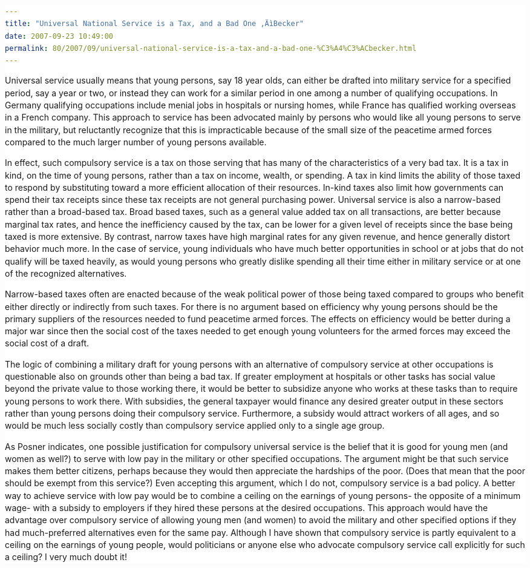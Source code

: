 ```yaml
---
title: "Universal National Service is a Tax, and a Bad One ‚ÄìBecker"
date: 2007-09-23 10:49:00
permalink: 80/2007/09/universal-national-service-is-a-tax-and-a-bad-one-%C3%A4%C3%ACbecker.html
---
```

Universal service usually means that young persons, say 18 year olds, can either be drafted into military service for a specified period, say a year or two, or instead they can work for a similar period in one among a number of qualifying occupations. In Germany qualifying occupations include menial jobs in hospitals or nursing homes, while France has qualified working overseas in a French company. This approach to service has been advocated mainly by persons who would like all young persons to serve in the military, but reluctantly recognize that this is impracticable because of the small size of the peacetime armed forces compared to the much larger number of young persons available.

In effect, such compulsory service is a tax on those serving that has many of the characteristics of a very bad tax. It is a tax in kind, on the time of young persons, rather than a tax on income, wealth, or spending. A tax in kind limits the ability of those taxed to respond by substituting toward a more efficient allocation of their resources. In-kind taxes also limit how governments can spend their tax receipts since these tax receipts are not general purchasing power. Universal service is also a narrow-based rather than a broad-based tax. Broad based taxes, such as a general value added tax on all transactions, are better because marginal tax rates, and hence the inefficiency caused by the tax, can be lower for a given level of receipts since the base being taxed is more extensive. By contrast, narrow taxes have high marginal rates for any given revenue, and hence generally distort behavior much more. In the case of service, young individuals who have much better opportunities in school or at jobs that do not qualify will be taxed heavily, as would young persons who greatly dislike spending all their time either in military service or at one of the recognized alternatives.

Narrow-based taxes often are enacted because of the weak political power of those being taxed compared to groups who benefit either directly or indirectly from such taxes. For there is no argument based on efficiency why young persons should be the primary suppliers of the resources needed to fund peacetime armed forces. The effects on efficiency would be better during a major war since then the social cost of the taxes needed to get enough young volunteers for the armed forces may exceed the social cost of a draft.

The logic of combining a military draft for young persons with an alternative of compulsory service at other occupations is questionable also on grounds other than being a bad tax. If greater employment at hospitals or other tasks has social value beyond the private value to those working there, it would be better to subsidize anyone who works at these tasks than to require young persons to work there. With subsidies, the general taxpayer would finance any desired greater output in these sectors rather than young persons doing their compulsory service. Furthermore, a subsidy would attract workers of all ages, and so would be much less socially costly than compulsory service applied only to a single age group.

As Posner indicates, one possible justification for compulsory universal service is the belief that it is good for young men (and women as well?) to serve with low pay in the military or other specified occupations. The argument might be that such service makes them better citizens, perhaps because they would then appreciate the hardships of the poor. (Does that mean that the poor should be exempt from this service?) Even accepting this argument, which I do not, compulsory service is a bad policy. A better way to achieve service with low pay would be to combine a ceiling on the earnings of young persons- the opposite of a minimum wage- with a subsidy to employers if they hired these persons at the desired occupations. This approach would have the advantage over compulsory service of allowing young men (and women) to avoid the military and other specified options if they had much-preferred alternatives even for the same pay. Although I have shown that compulsory service is partly equivalent to a ceiling on the earnings of young people, would politicians or anyone else who advocate compulsory service call explicitly for such a ceiling? I very much doubt it!
